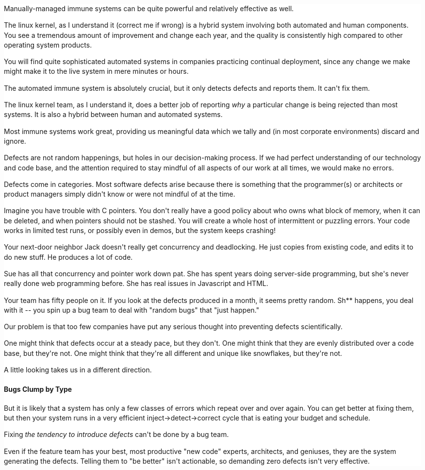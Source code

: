 Manually-managed immune systems can be quite powerful and relatively effective as well.

The linux kernel, as I understand it (correct me if wrong) is a hybrid system involving both automated and human components. You see a tremendous amount of improvement and change each year, and the quality is consistently high compared to other operating system products.

You will find quite sophisticated automated systems in companies practicing continual deployment, since any change we make might make it to the live system in mere minutes or hours.

The automated immune system is absolutely crucial, but it only detects defects and reports them. It can't fix them.

The linux kernel team, as I understand it, does a better job of reporting _why_ a particular change is being rejected than most systems. It is also a hybrid between human and automated systems.

Most immune systems work great, providing us meaningful data which we tally and (in most corporate environments) discard and ignore.

Defects are not random happenings, but holes in our decision-making process. If we had perfect understanding of our technology and code base, and the attention required to stay mindful of all aspects of our work at all times, we would make no errors.

Defects come in categories. Most software defects arise because there is something that the programmer(s) or architects or product managers simply didn't know or were not mindful of at the time.

Imagine you have trouble with C pointers. You don't really have a good policy about who owns what block of memory, when it can be deleted, and when pointers should not be stashed. You will create a whole host of intermittent or puzzling errors. Your code works in limited test runs, or possibly even in demos, but the system keeps crashing!

Your next-door neighbor Jack doesn't really get concurrency and deadlocking. He just copies from existing code, and edits it to do new stuff. He produces a lot of code.

Sue has all that concurrency and pointer work down pat. She has spent years doing server-side programming, but she's never really done web programming before. She has real issues in Javascript and HTML.

Your team has fifty people on it. If you look at the defects produced in a month, it seems pretty random. Sh** happens, you deal with it -- you spin up a bug team to deal with "random bugs" that "just happen."

Our problem is that too few companies have put any serious thought into preventing defects scientifically.

One might think that defects occur at a steady pace, but they don't. One might think that they are evenly distributed over a code base, but they're not. One might think that they're all different and unique like snowflakes, but they're not.

A little looking takes us in a different direction.

####  Bugs Clump by Type

But it is likely that a system has only a few classes of errors which repeat over and over again. You can get better at fixing them, but then your system runs in a very efficient inject->detect->correct cycle that is eating your budget and schedule.

Fixing _the tendency to introduce defects_ can't be done by a bug team.

Even if the feature team has your best, most productive "new code" experts, architects, and geniuses, they are the system generating the defects. Telling them to "be better" isn't actionable, so demanding zero defects isn't very effective.
